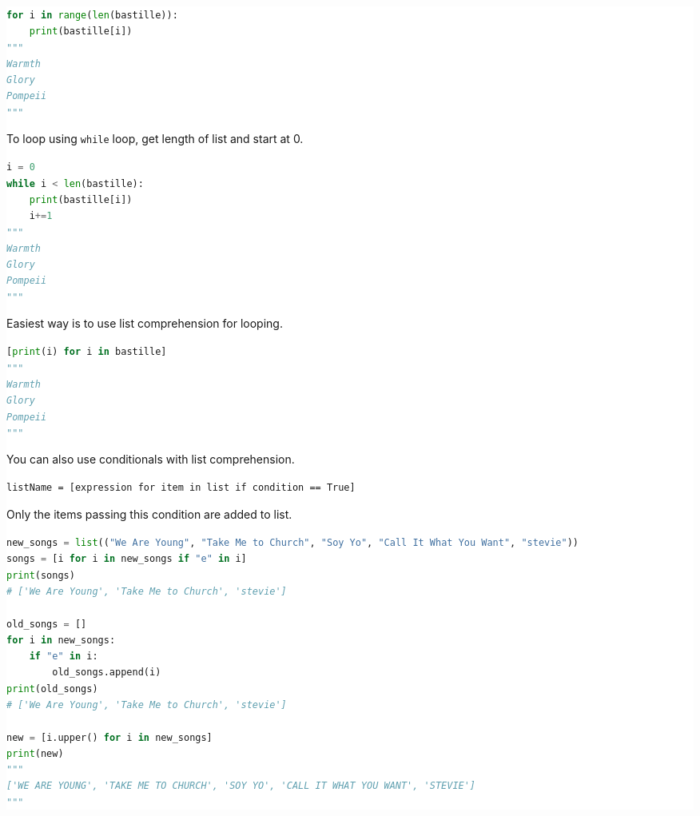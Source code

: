 ```py
for i in range(len(bastille)):
    print(bastille[i])
"""
Warmth
Glory
Pompeii
"""
```

To loop using `while` loop, get length of list and start at 0.

```py
i = 0
while i < len(bastille):
    print(bastille[i])
    i+=1
"""
Warmth
Glory
Pompeii
"""
```

Easiest way is to use list comprehension for looping.

```py
[print(i) for i in bastille]
"""
Warmth
Glory
Pompeii
"""
```

You can also use conditionals with list comprehension.

``listName = [expression for item in list if condition == True]``

Only the items passing this condition are added to list.

```py
new_songs = list(("We Are Young", "Take Me to Church", "Soy Yo", "Call It What You Want", "stevie"))
songs = [i for i in new_songs if "e" in i]
print(songs)
# ['We Are Young', 'Take Me to Church', 'stevie']

old_songs = []
for i in new_songs:
    if "e" in i:
        old_songs.append(i)
print(old_songs)
# ['We Are Young', 'Take Me to Church', 'stevie']

new = [i.upper() for i in new_songs]
print(new)
"""
['WE ARE YOUNG', 'TAKE ME TO CHURCH', 'SOY YO', 'CALL IT WHAT YOU WANT', 'STEVIE']
"""
```
